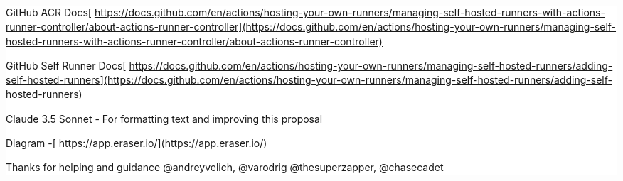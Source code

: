 GitHub ACR Docs[ https://docs.github.com/en/actions/hosting-your-own-runners/managing-self-hosted-runners-with-actions-runner-controller/about-actions-runner-controller](https://docs.github.com/en/actions/hosting-your-own-runners/managing-self-hosted-runners-with-actions-runner-controller/about-actions-runner-controller)

GitHub Self Runner Docs[ https://docs.github.com/en/actions/hosting-your-own-runners/managing-self-hosted-runners/adding-self-hosted-runners](https://docs.github.com/en/actions/hosting-your-own-runners/managing-self-hosted-runners/adding-self-hosted-runners)

Claude 3.5 Sonnet - For formatting text and improving this proposal

Diagram -[ https://app.eraser.io/](https://app.eraser.io/)

Thanks for helping and guidance[ @andreyvelich](https://github.com/andreyvelich),[ @varodrig @thesuperzapper](https://github.com/varodrig),[ @chasecadet](https://github.com/chasecadet)
